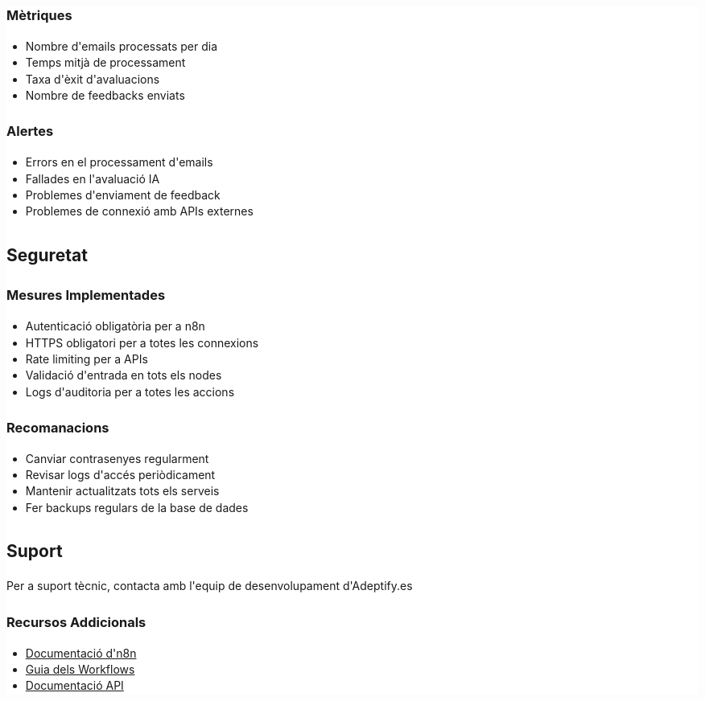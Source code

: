 ### Mètriques
- Nombre d'emails processats per dia
- Temps mitjà de processament
- Taxa d'èxit d'avaluacions
- Nombre de feedbacks enviats

### Alertes
- Errors en el processament d'emails
- Fallades en l'avaluació IA
- Problemes d'enviament de feedback
- Problemes de connexió amb APIs externes

## Seguretat

### Mesures Implementades
- Autenticació obligatòria per a n8n
- HTTPS obligatori per a totes les connexions
- Rate limiting per a APIs
- Validació d'entrada en tots els nodes
- Logs d'auditoria per a totes les accions

### Recomanacions
- Canviar contrasenyes regularment
- Revisar logs d'accés periòdicament
- Mantenir actualitzats tots els serveis
- Fer backups regulars de la base de dades

## Suport

Per a suport tècnic, contacta amb l'equip de desenvolupament d'Adeptify.es

### Recursos Addicionals
- [Documentació d'n8n](https://docs.n8n.io/)
- [Guia dels Workflows](docs/workflow-guide.md)
- [Documentació API](docs/api-docs.md)
